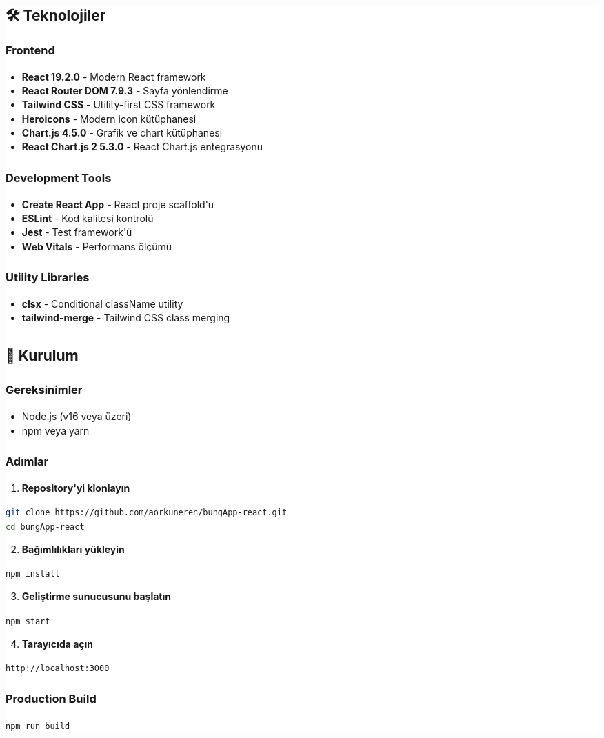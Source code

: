 ## 🛠️ Teknolojiler

### Frontend
- **React 19.2.0** - Modern React framework
- **React Router DOM 7.9.3** - Sayfa yönlendirme
- **Tailwind CSS** - Utility-first CSS framework
- **Heroicons** - Modern icon kütüphanesi
- **Chart.js 4.5.0** - Grafik ve chart kütüphanesi
- **React Chart.js 2 5.3.0** - React Chart.js entegrasyonu

### Development Tools
- **Create React App** - React proje scaffold'u
- **ESLint** - Kod kalitesi kontrolü
- **Jest** - Test framework'ü
- **Web Vitals** - Performans ölçümü

### Utility Libraries
- **clsx** - Conditional className utility
- **tailwind-merge** - Tailwind CSS class merging

## 🚀 Kurulum

### Gereksinimler
- Node.js (v16 veya üzeri)
- npm veya yarn

### Adımlar

1. **Repository'yi klonlayın**
```bash
git clone https://github.com/aorkuneren/bungApp-react.git
cd bungApp-react
```

2. **Bağımlılıkları yükleyin**
```bash
npm install
```

3. **Geliştirme sunucusunu başlatın**
```bash
npm start
```

4. **Tarayıcıda açın**
```
http://localhost:3000
```

### Production Build
```bash
npm run build
```
